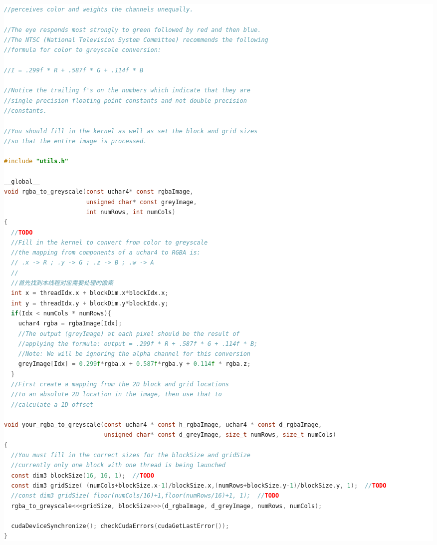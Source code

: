 ```c
//perceives color and weights the channels unequally.

//The eye responds most strongly to green followed by red and then blue.
//The NTSC (National Television System Committee) recommends the following
//formula for color to greyscale conversion:

//I = .299f * R + .587f * G + .114f * B

//Notice the trailing f's on the numbers which indicate that they are
//single precision floating point constants and not double precision
//constants.

//You should fill in the kernel as well as set the block and grid sizes
//so that the entire image is processed.

#include "utils.h"

__global__
void rgba_to_greyscale(const uchar4* const rgbaImage,
                       unsigned char* const greyImage,
                       int numRows, int numCols)
{
  //TODO
  //Fill in the kernel to convert from color to greyscale
  //the mapping from components of a uchar4 to RGBA is:
  // .x -> R ; .y -> G ; .z -> B ; .w -> A
  //
  //首先找到本线程对应需要处理的像素
  int x = threadIdx.x + blockDim.x*blockIdx.x;
  int y = threadIdx.y + blockDim.y*blockIdx.y;
  if(Idx < numCols * numRows){
    uchar4 rgba = rgbaImage[Idx];
    //The output (greyImage) at each pixel should be the result of
    //applying the formula: output = .299f * R + .587f * G + .114f * B;
    //Note: We will be ignoring the alpha channel for this conversion
    greyImage[Idx] = 0.299f*rgba.x + 0.587f*rgba.y + 0.114f * rgba.z;
  }
  //First create a mapping from the 2D block and grid locations
  //to an absolute 2D location in the image, then use that to
  //calculate a 1D offset

void your_rgba_to_greyscale(const uchar4 * const h_rgbaImage, uchar4 * const d_rgbaImage,
                            unsigned char* const d_greyImage, size_t numRows, size_t numCols)
{
  //You must fill in the correct sizes for the blockSize and gridSize
  //currently only one block with one thread is being launched
  const dim3 blockSize(16, 16, 1);  //TODO
  const dim3 gridSize( (numCols+blockSize.x-1)/blockSize.x,(numRows+blockSize.y-1)/blockSize.y, 1);  //TODO
  //const dim3 gridSize( floor(numCols/16)+1,floor(numRows/16)+1, 1);  //TODO
  rgba_to_greyscale<<<gridSize, blockSize>>>(d_rgbaImage, d_greyImage, numRows, numCols);

  cudaDeviceSynchronize(); checkCudaErrors(cudaGetLastError());
}
```
